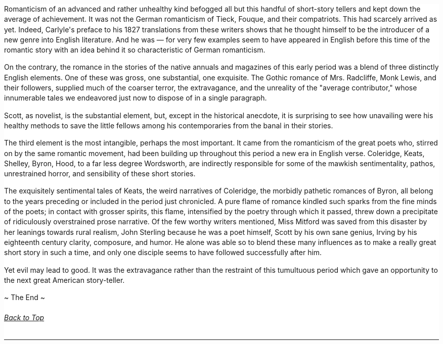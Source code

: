 Romanticism of an advanced and rather unhealthy kind befogged all but this handful of short-story tellers and kept down the average of achievement. It was not the German romanticism of Tieck, Fouque, and their compatriots. This had scarcely arrived as yet. Indeed, Carlyle&#39;s preface to his 1827 translations from these writers shows that he thought himself to be the introducer of a new genre into English literature. And he was — for very few examples seem to have appeared in English before this time of the romantic story with an idea behind it so characteristic of German romanticism.

On the contrary, the romance in the stories of the native annuals and magazines of this early period was a blend of three distinctly English elements. One of these was gross, one substantial, one exquisite. The Gothic romance of Mrs. Radcliffe, Monk Lewis, and their followers, supplied much of the coarser terror, the extravagance, and the unreality of the &quot;average contributor,&quot; whose innumerable tales we endeavored just now to dispose of in a single paragraph.

Scott, as novelist, is the substantial element, but, except in the historical anecdote, it is surprising to see how unavailing were his healthy methods to save the little fellows among his contemporaries from the banal in their stories.

The third element is the most intangible, perhaps the most important. It came from the romanticism of the great poets who, stirred on by the same romantic movement, had been building up throughout this period a new era in English verse. Coleridge, Keats, Shelley, Byron, Hood, to a far less degree Wordsworth, are indirectly responsible for some of the mawkish sentimentality, pathos, unrestrained horror, and sensibility of these short stories.

The exquisitely sentimental tales of Keats, the weird narratives of Coleridge, the morbidly pathetic romances of Byron, all belong to the years preceding or included in the period just chronicled. A pure flame of romance kindled such sparks from the fine minds of the poets; in contact with grosser spirits, this flame, intensified by the poetry through which it passed, threw down a precipitate of ridiculously overstrained prose narrative. Of the few worthy writers mentioned, Miss Mitford was saved from this disaster by her leanings towards rural realism, John Sterling because he was a poet himself, Scott by his own sane genius, Irving by his eighteenth century clarity, composure, and humor. He alone was able so to blend these many influences as to make a really great short story in such a time, and only one disciple seems to have followed successfully after him.

Yet evil may lead to good. It was the extravagance rather than the restraint of this tumultuous period which gave an opportunity to the next great American story-teller.

<p id="theend">~ The End ~</p>

<h6 class="btt"><a href="#top">Back to Top</a></h6>
<hr>
